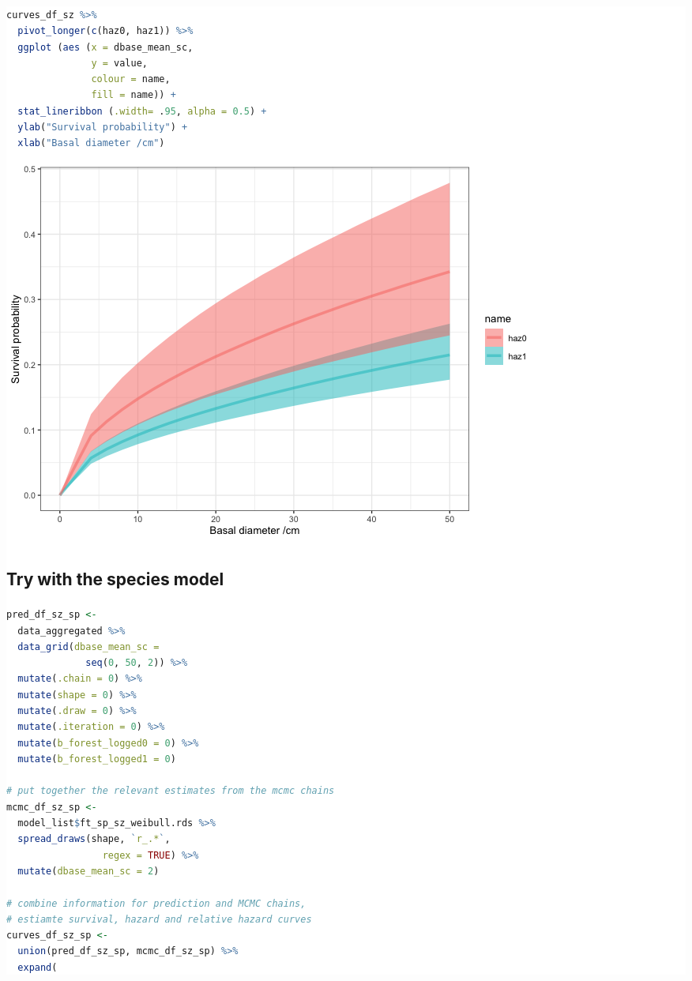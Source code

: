 ``` r
curves_df_sz %>% 
  pivot_longer(c(haz0, haz1)) %>% 
  ggplot (aes (x = dbase_mean_sc, 
               y = value, 
               colour = name, 
               fill = name)) +
  stat_lineribbon (.width= .95, alpha = 0.5) +
  ylab("Survival probability") +
  xlab("Basal diameter /cm")
```

![](figures/2025-03-20_calculate-survival-prob/unnamed-chunk-9-1.png)

## Try with the species model

``` r
pred_df_sz_sp <- 
  data_aggregated %>%
  data_grid(dbase_mean_sc = 
              seq(0, 50, 2)) %>%
  mutate(.chain = 0) %>%
  mutate(shape = 0) %>%
  mutate(.draw = 0) %>%
  mutate(.iteration = 0) %>%
  mutate(b_forest_logged0 = 0) %>%
  mutate(b_forest_logged1 = 0)

# put together the relevant estimates from the mcmc chains
mcmc_df_sz_sp <-
  model_list$ft_sp_sz_weibull.rds %>%
  spread_draws(shape, `r_.*`, 
                 regex = TRUE) %>% 
  mutate(dbase_mean_sc = 2) 

# combine information for prediction and MCMC chains,
# estiamte survival, hazard and relative hazard curves
curves_df_sz_sp <-
  union(pred_df_sz_sp, mcmc_df_sz_sp) %>%
  expand(
```
